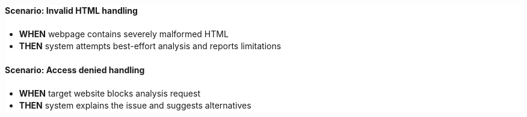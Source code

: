 #### Scenario: Invalid HTML handling
- **WHEN** webpage contains severely malformed HTML
- **THEN** system attempts best-effort analysis and reports limitations

#### Scenario: Access denied handling
- **WHEN** target website blocks analysis request
- **THEN** system explains the issue and suggests alternatives

